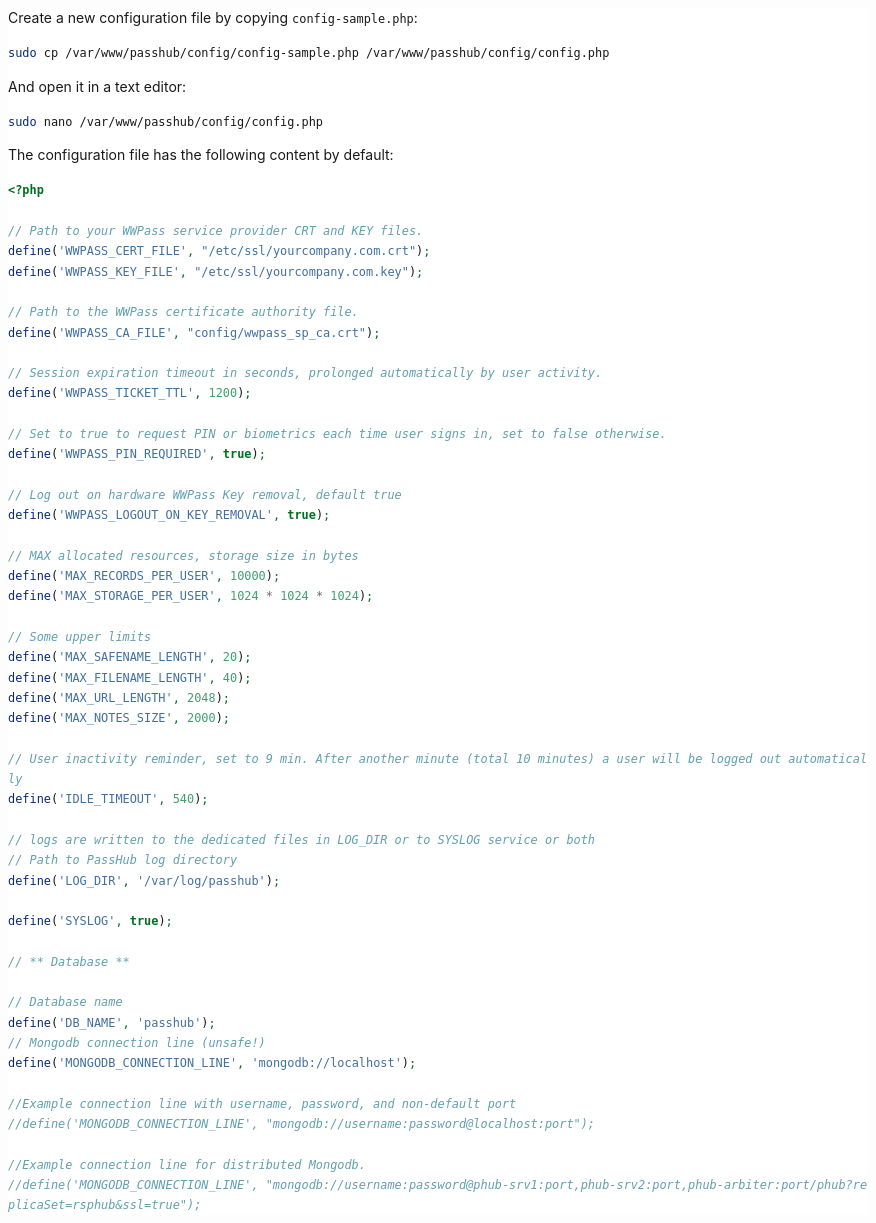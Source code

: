 Create a new configuration file by copying `config-sample.php`:

```bash
sudo cp /var/www/passhub/config/config-sample.php /var/www/passhub/config/config.php
```

And open it in a text editor:

```bash
sudo nano /var/www/passhub/config/config.php
```

The configuration file has the following content by default:

```php
<?php

// Path to your WWPass service provider CRT and KEY files.
define('WWPASS_CERT_FILE', "/etc/ssl/yourcompany.com.crt");
define('WWPASS_KEY_FILE', "/etc/ssl/yourcompany.com.key");

// Path to the WWPass certificate authority file.
define('WWPASS_CA_FILE', "config/wwpass_sp_ca.crt");

// Session expiration timeout in seconds, prolonged automatically by user activity.
define('WWPASS_TICKET_TTL', 1200);

// Set to true to request PIN or biometrics each time user signs in, set to false otherwise.
define('WWPASS_PIN_REQUIRED', true);

// Log out on hardware WWPass Key removal, default true
define('WWPASS_LOGOUT_ON_KEY_REMOVAL', true);

// MAX allocated resources, storage size in bytes
define('MAX_RECORDS_PER_USER', 10000);
define('MAX_STORAGE_PER_USER', 1024 * 1024 * 1024);

// Some upper limits
define('MAX_SAFENAME_LENGTH', 20);
define('MAX_FILENAME_LENGTH', 40);
define('MAX_URL_LENGTH', 2048);
define('MAX_NOTES_SIZE', 2000);

// User inactivity reminder, set to 9 min. After another minute (total 10 minutes) a user will be logged out automatically
define('IDLE_TIMEOUT', 540);

// logs are written to the dedicated files in LOG_DIR or to SYSLOG service or both
// Path to PassHub log directory
define('LOG_DIR', '/var/log/passhub');

define('SYSLOG', true);

// ** Database **

// Database name
define('DB_NAME', 'passhub');
// Mongodb connection line (unsafe!)
define('MONGODB_CONNECTION_LINE', 'mongodb://localhost');

//Example connection line with username, password, and non-default port
//define('MONGODB_CONNECTION_LINE', "mongodb://username:password@localhost:port");

//Example connection line for distributed Mongodb.
//define('MONGODB_CONNECTION_LINE', "mongodb://username:password@phub-srv1:port,phub-srv2:port,phub-arbiter:port/phub?replicaSet=rsphub&ssl=true");

```